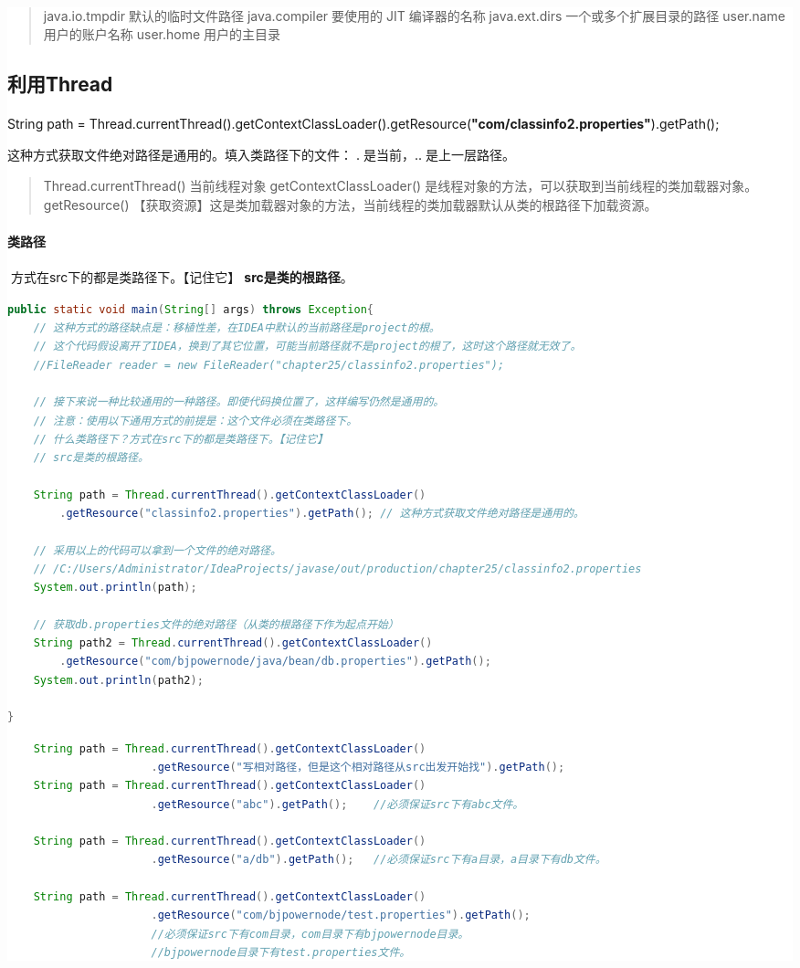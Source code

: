 > 	java.io.tmpdir         默认的临时文件路径
> 	java.compiler         要使用的 JIT 编译器的名称
> 	java.ext.dirs         一个或多个扩展目录的路径
> 	user.name         用户的账户名称
> 	user.home         用户的主目录

## 利用Thread

String path = Thread.currentThread().getContextClassLoader().getResource(**"com/classinfo2.properties"**).getPath(); 

这种方式获取文件绝对路径是通用的。填入类路径下的文件：     .   是当前，..   是上一层路径。

> Thread.currentThread() 当前线程对象
> getContextClassLoader() 是线程对象的方法，可以获取到当前线程的类加载器对象。
> getResource() 【获取资源】这是类加载器对象的方法，当前线程的类加载器默认从类的根路径下加载资源。

#### 类路径

​		方式在src下的都是类路径下。【记住它】 **src是类的根路径**。

```java
public static void main(String[] args) throws Exception{
    // 这种方式的路径缺点是：移植性差，在IDEA中默认的当前路径是project的根。
    // 这个代码假设离开了IDEA，换到了其它位置，可能当前路径就不是project的根了，这时这个路径就无效了。
    //FileReader reader = new FileReader("chapter25/classinfo2.properties");

    // 接下来说一种比较通用的一种路径。即使代码换位置了，这样编写仍然是通用的。
    // 注意：使用以下通用方式的前提是：这个文件必须在类路径下。
    // 什么类路径下？方式在src下的都是类路径下。【记住它】
    // src是类的根路径。
   
    String path = Thread.currentThread().getContextClassLoader()
        .getResource("classinfo2.properties").getPath(); // 这种方式获取文件绝对路径是通用的。

    // 采用以上的代码可以拿到一个文件的绝对路径。
    // /C:/Users/Administrator/IdeaProjects/javase/out/production/chapter25/classinfo2.properties
    System.out.println(path);

    // 获取db.properties文件的绝对路径（从类的根路径下作为起点开始）
    String path2 = Thread.currentThread().getContextClassLoader()
        .getResource("com/bjpowernode/java/bean/db.properties").getPath();
    System.out.println(path2);

}
```

```java
	String path = Thread.currentThread().getContextClassLoader()
					  .getResource("写相对路径，但是这个相对路径从src出发开始找").getPath();	
	String path = Thread.currentThread().getContextClassLoader()
					  .getResource("abc").getPath();	//必须保证src下有abc文件。

	String path = Thread.currentThread().getContextClassLoader()
					  .getResource("a/db").getPath();	//必须保证src下有a目录，a目录下有db文件。
	
	String path = Thread.currentThread().getContextClassLoader()
					  .getResource("com/bjpowernode/test.properties").getPath();	
					  //必须保证src下有com目录，com目录下有bjpowernode目录。
					  //bjpowernode目录下有test.properties文件。
```
